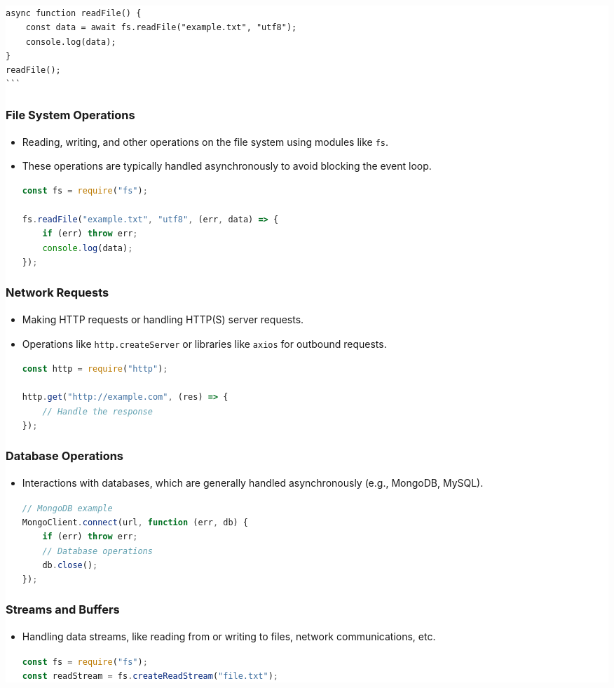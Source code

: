     async function readFile() {
        const data = await fs.readFile("example.txt", "utf8");
        console.log(data);
    }
    readFile();
    ```

### File System Operations

-   Reading, writing, and other operations on the file system using modules like `fs`.
-   These operations are typically handled asynchronously to avoid blocking the event loop.

    ```javascript
    const fs = require("fs");

    fs.readFile("example.txt", "utf8", (err, data) => {
        if (err) throw err;
        console.log(data);
    });
    ```

### Network Requests

-   Making HTTP requests or handling HTTP(S) server requests.
-   Operations like `http.createServer` or libraries like `axios` for outbound requests.

    ```javascript
    const http = require("http");

    http.get("http://example.com", (res) => {
        // Handle the response
    });
    ```

### Database Operations

-   Interactions with databases, which are generally handled asynchronously (e.g., MongoDB, MySQL).

    ```javascript
    // MongoDB example
    MongoClient.connect(url, function (err, db) {
        if (err) throw err;
        // Database operations
        db.close();
    });
    ```

### Streams and Buffers

-   Handling data streams, like reading from or writing to files, network communications, etc.

    ```javascript
    const fs = require("fs");
    const readStream = fs.createReadStream("file.txt");
